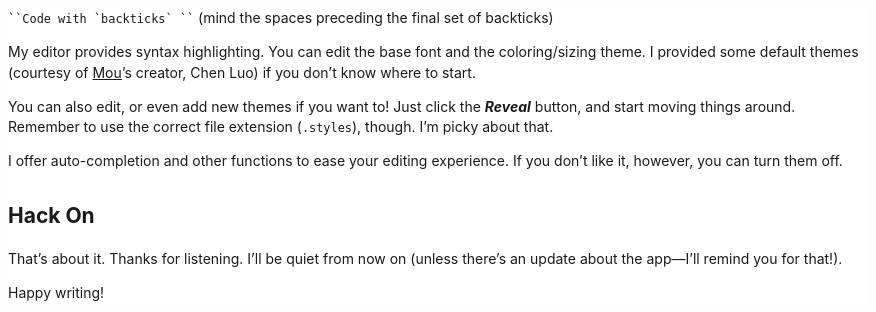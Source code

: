 ```` ``Code with `backticks` `` ````  (mind the spaces preceding the final set of backticks)

My editor provides syntax highlighting. You can edit the base font and the coloring/sizing theme. I provided some default themes (courtesy of [Mou](http://mouapp.com)’s creator, Chen Luo) if you don’t know where to start.

You can also edit, or even add new themes if you want to! Just click the ***Reveal*** button, and start moving things around. Remember to use the correct file extension (`.styles`), though. I’m picky about that.

I offer auto-completion and other functions to ease your editing experience. If you don’t like it, however, you can turn them off.





## Hack On

That’s about it. Thanks for listening. I’ll be quiet from now on (unless there’s an update about the app—I’ll remind you for that!).

Happy writing!


[^emphasize]: If **Underlines** is turned on, `_this notation_` will render as underlined instead of emphasized 

[^under]: If **Underline** is disabled `_this_` will be rendered as *emphasized* instead of being underlined.

[^quote]: **Quote** replaces literal `"` characters with html `<q>` tags. **Quote** and **Smartypants** are syntactically incompatible. If both are enabled, **Quote** takes precedence. Note that **Quote** is different from *blockquote*, which is part of standard Markdown.

[^math]: Internet connection required.




[arbitrary_id]: http://macdown.uranusjr.com "Title"
[like this]: http://macdown.uranusjr.com  
[^4]: You don't have to use a number. Arbitrary things like `[^footy note4]` and `[^footy note4]:` will also work. But they will *render* as numbered footnotes. Also, no need to keep your footnotes in order, I will sort out the order for you so they appear in the same order they were referenced in the text body. You can even keep some footnotes near where you referenced them, and collect others at the bottom of the file in the traditional place for footnotes. 